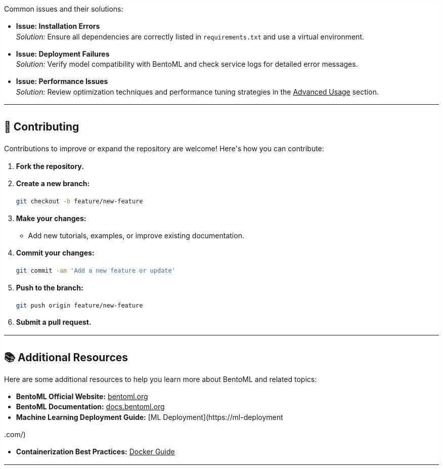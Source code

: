 Common issues and their solutions:

- **Issue: Installation Errors**  
  *Solution:* Ensure all dependencies are correctly listed in `requirements.txt` and use a virtual environment.

- **Issue: Deployment Failures**  
  *Solution:* Verify model compatibility with BentoML and check service logs for detailed error messages.

- **Issue: Performance Issues**  
  *Solution:* Review optimization techniques and performance tuning strategies in the [Advanced Usage](#advanced-usage) section.

---

## 🤝 Contributing

Contributions to improve or expand the repository are welcome! Here's how you can contribute:

1. **Fork the repository.**
2. **Create a new branch:**

   ```bash
   git checkout -b feature/new-feature
   ```

3. **Make your changes:**

   - Add new tutorials, examples, or improve existing documentation.

4. **Commit your changes:**

   ```bash
   git commit -am 'Add a new feature or update'
   ```

5. **Push to the branch:**

   ```bash
   git push origin feature/new-feature
   ```

6. **Submit a pull request.**

---

## 📚 Additional Resources

Here are some additional resources to help you learn more about BentoML and related topics:

- **BentoML Official Website:** [bentoml.org](https://bentoml.org/)
- **BentoML Documentation:** [docs.bentoml.org](https://docs.bentoml.org/)
- **Machine Learning Deployment Guide:** [ML Deployment](https://ml-deployment

.com/)
- **Containerization Best Practices:** [Docker Guide](https://www.docker.com/resources/what-container)

---